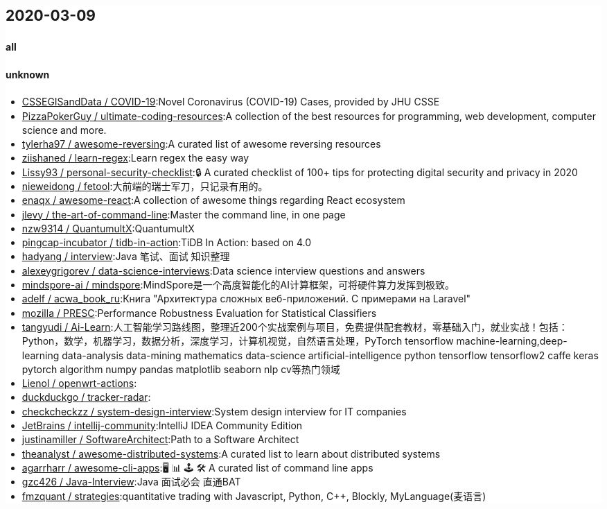 ## 2020-03-09

#### all

#### unknown
* [CSSEGISandData / COVID-19](https://github.com/CSSEGISandData/COVID-19):Novel Coronavirus (COVID-19) Cases, provided by JHU CSSE
* [PizzaPokerGuy / ultimate-coding-resources](https://github.com/PizzaPokerGuy/ultimate-coding-resources):A collection of the best resources for programming, web development, computer science and more.
* [tylerha97 / awesome-reversing](https://github.com/tylerha97/awesome-reversing):A curated list of awesome reversing resources
* [ziishaned / learn-regex](https://github.com/ziishaned/learn-regex):Learn regex the easy way
* [Lissy93 / personal-security-checklist](https://github.com/Lissy93/personal-security-checklist):🔒 A curated checklist of 100+ tips for protecting digital security and privacy in 2020
* [nieweidong / fetool](https://github.com/nieweidong/fetool):大前端的瑞士军刀，只记录有用的。
* [enaqx / awesome-react](https://github.com/enaqx/awesome-react):A collection of awesome things regarding React ecosystem
* [jlevy / the-art-of-command-line](https://github.com/jlevy/the-art-of-command-line):Master the command line, in one page
* [nzw9314 / QuantumultX](https://github.com/nzw9314/QuantumultX):QuantumultX
* [pingcap-incubator / tidb-in-action](https://github.com/pingcap-incubator/tidb-in-action):TiDB In Action: based on 4.0
* [hadyang / interview](https://github.com/hadyang/interview):Java 笔试、面试 知识整理
* [alexeygrigorev / data-science-interviews](https://github.com/alexeygrigorev/data-science-interviews):Data science interview questions and answers
* [mindspore-ai / mindspore](https://github.com/mindspore-ai/mindspore):MindSpore是一个高度智能化的AI计算框架，可将硬件算力发挥到极致。
* [adelf / acwa_book_ru](https://github.com/adelf/acwa_book_ru):Книга "Архитектура сложных веб-приложений. С примерами на Laravel"
* [mozilla / PRESC](https://github.com/mozilla/PRESC):Performance Robustness Evaluation for Statistical Classifiers
* [tangyudi / Ai-Learn](https://github.com/tangyudi/Ai-Learn):人工智能学习路线图，整理近200个实战案例与项目，免费提供配套教材，零基础入门，就业实战！包括：Python，数学，机器学习，数据分析，深度学习，计算机视觉，自然语言处理，PyTorch tensorflow machine-learning,deep-learning data-analysis data-mining mathematics data-science artificial-intelligence python tensorflow tensorflow2 caffe keras pytorch algorithm numpy pandas matplotlib seaborn nlp cv等热门领域
* [Lienol / openwrt-actions](https://github.com/Lienol/openwrt-actions):
* [duckduckgo / tracker-radar](https://github.com/duckduckgo/tracker-radar):
* [checkcheckzz / system-design-interview](https://github.com/checkcheckzz/system-design-interview):System design interview for IT companies
* [JetBrains / intellij-community](https://github.com/JetBrains/intellij-community):IntelliJ IDEA Community Edition
* [justinamiller / SoftwareArchitect](https://github.com/justinamiller/SoftwareArchitect):Path to a Software Architect
* [theanalyst / awesome-distributed-systems](https://github.com/theanalyst/awesome-distributed-systems):A curated list to learn about distributed systems
* [agarrharr / awesome-cli-apps](https://github.com/agarrharr/awesome-cli-apps):🖥 📊 🕹 🛠 A curated list of command line apps
* [gzc426 / Java-Interview](https://github.com/gzc426/Java-Interview):Java 面试必会 直通BAT
* [fmzquant / strategies](https://github.com/fmzquant/strategies):quantitative trading with Javascript, Python, C++, Blockly, MyLanguage(麦语言)

